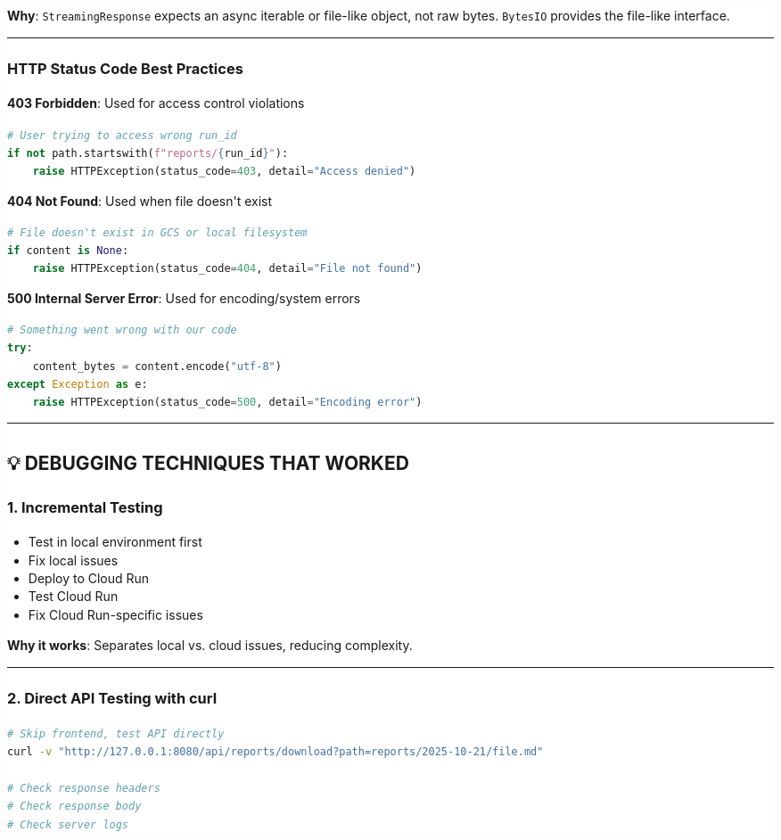 **Why**: `StreamingResponse` expects an async iterable or file-like object, not raw bytes. `BytesIO` provides the file-like interface.

---

### **HTTP Status Code Best Practices**

**403 Forbidden**: Used for access control violations
```python
# User trying to access wrong run_id
if not path.startswith(f"reports/{run_id}"):
    raise HTTPException(status_code=403, detail="Access denied")
```

**404 Not Found**: Used when file doesn't exist
```python
# File doesn't exist in GCS or local filesystem
if content is None:
    raise HTTPException(status_code=404, detail="File not found")
```

**500 Internal Server Error**: Used for encoding/system errors
```python
# Something went wrong with our code
try:
    content_bytes = content.encode("utf-8")
except Exception as e:
    raise HTTPException(status_code=500, detail="Encoding error")
```

---

## 💡 **DEBUGGING TECHNIQUES THAT WORKED**

### **1. Incremental Testing**
- Test in local environment first
- Fix local issues
- Deploy to Cloud Run
- Test Cloud Run
- Fix Cloud Run-specific issues

**Why it works**: Separates local vs. cloud issues, reducing complexity.

---

### **2. Direct API Testing with curl**
```bash
# Skip frontend, test API directly
curl -v "http://127.0.0.1:8080/api/reports/download?path=reports/2025-10-21/file.md"

# Check response headers
# Check response body
# Check server logs
```
